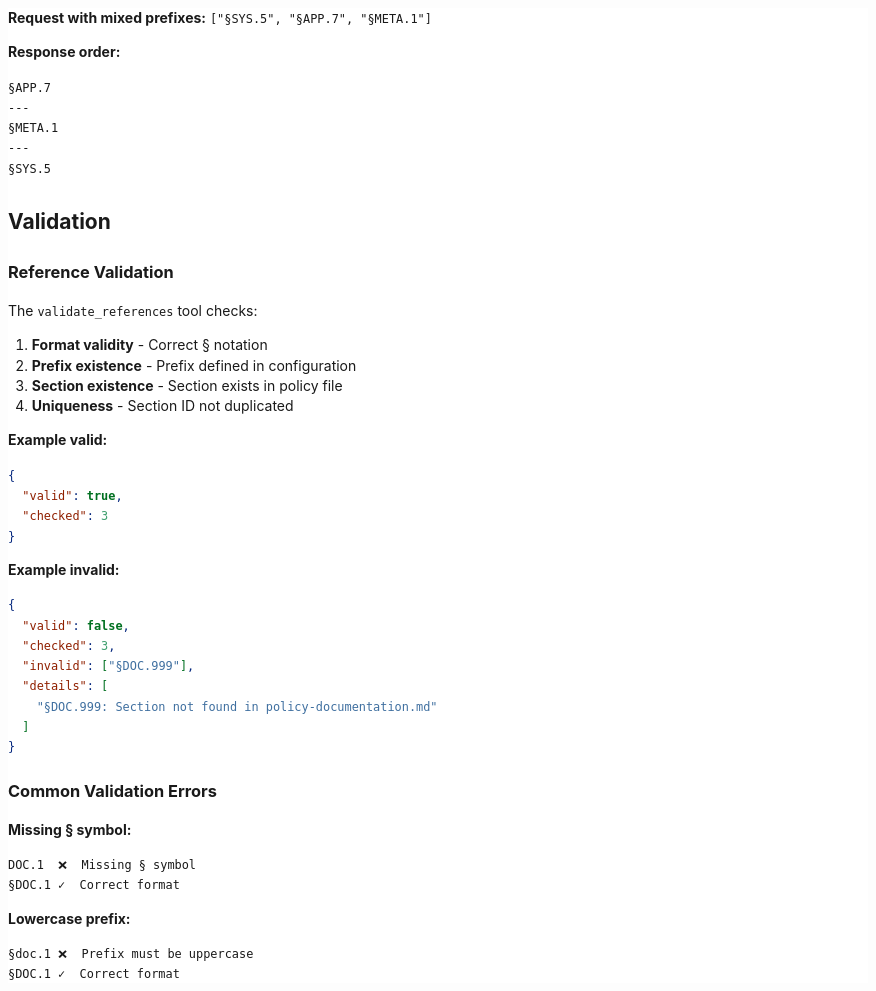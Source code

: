 **Request with mixed prefixes:** `["§SYS.5", "§APP.7", "§META.1"]`

**Response order:**
```
§APP.7
---
§META.1
---
§SYS.5
```

## Validation

### Reference Validation

The `validate_references` tool checks:

1. **Format validity** - Correct § notation
2. **Prefix existence** - Prefix defined in configuration
3. **Section existence** - Section exists in policy file
4. **Uniqueness** - Section ID not duplicated

**Example valid:**
```json
{
  "valid": true,
  "checked": 3
}
```

**Example invalid:**
```json
{
  "valid": false,
  "checked": 3,
  "invalid": ["§DOC.999"],
  "details": [
    "§DOC.999: Section not found in policy-documentation.md"
  ]
}
```

### Common Validation Errors

**Missing § symbol:**
```
DOC.1  ❌  Missing § symbol
§DOC.1 ✓  Correct format
```

**Lowercase prefix:**
```
§doc.1 ❌  Prefix must be uppercase
§DOC.1 ✓  Correct format
```
